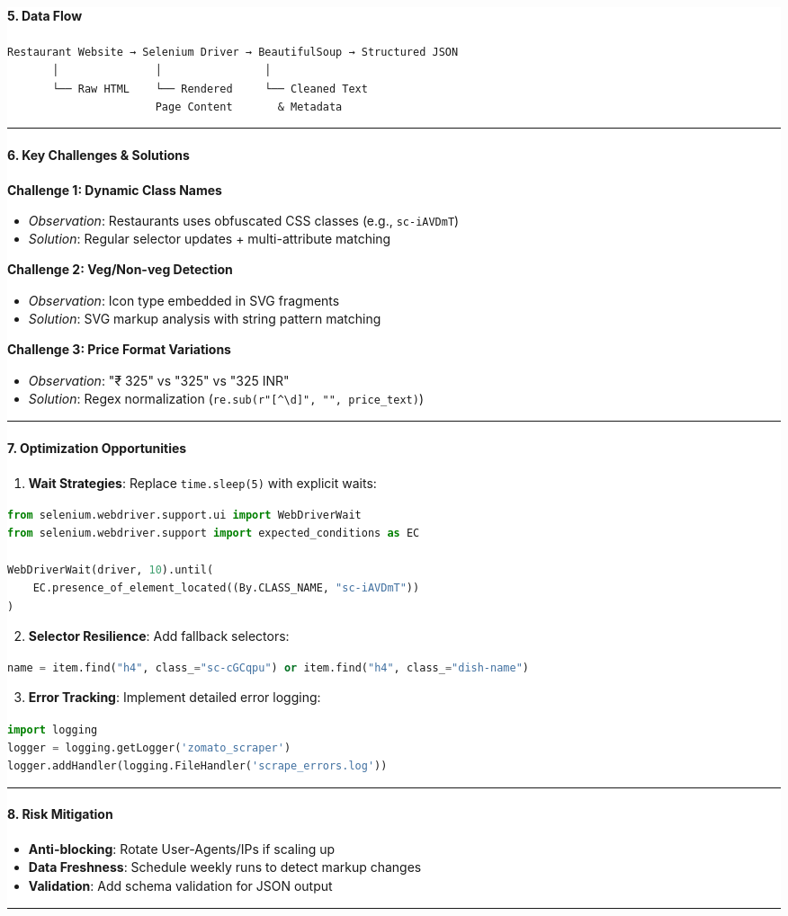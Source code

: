 
#### **5. Data Flow**  
```
Restaurant Website → Selenium Driver → BeautifulSoup → Structured JSON  
       │               │                │  
       └── Raw HTML    └── Rendered     └── Cleaned Text  
                       Page Content       & Metadata  
```

---

#### **6. Key Challenges & Solutions**  
**Challenge 1: Dynamic Class Names**  
- *Observation*: Restaurants uses obfuscated CSS classes (e.g., `sc-iAVDmT`)  
- *Solution*: Regular selector updates + multi-attribute matching  

**Challenge 2: Veg/Non-veg Detection**  
- *Observation*: Icon type embedded in SVG fragments  
- *Solution*: SVG markup analysis with string pattern matching  

**Challenge 3: Price Format Variations**  
- *Observation*: "₹ 325" vs "325" vs "325 INR"  
- *Solution*: Regex normalization (`re.sub(r"[^\d]", "", price_text)`)  

---

#### **7. Optimization Opportunities**  
1. **Wait Strategies**: Replace `time.sleep(5)` with explicit waits:  
```python
from selenium.webdriver.support.ui import WebDriverWait
from selenium.webdriver.support import expected_conditions as EC

WebDriverWait(driver, 10).until(
    EC.presence_of_element_located((By.CLASS_NAME, "sc-iAVDmT"))
)
```

2. **Selector Resilience**: Add fallback selectors:  
```python
name = item.find("h4", class_="sc-cGCqpu") or item.find("h4", class_="dish-name")
```

3. **Error Tracking**: Implement detailed error logging:  
```python
import logging
logger = logging.getLogger('zomato_scraper')
logger.addHandler(logging.FileHandler('scrape_errors.log'))
```

---

#### **8. Risk Mitigation**  
- **Anti-blocking**: Rotate User-Agents/IPs if scaling up  
- **Data Freshness**: Schedule weekly runs to detect markup changes  
- **Validation**: Add schema validation for JSON output  

---